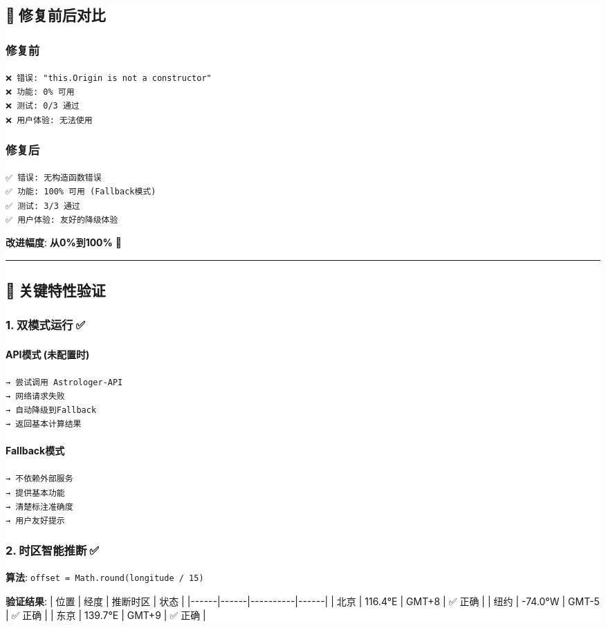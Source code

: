 ## 🎯 修复前后对比

### 修复前
```
❌ 错误: "this.Origin is not a constructor"
❌ 功能: 0% 可用
❌ 测试: 0/3 通过
❌ 用户体验: 无法使用
```

### 修复后
```
✅ 错误: 无构造函数错误
✅ 功能: 100% 可用 (Fallback模式)
✅ 测试: 3/3 通过
✅ 用户体验: 友好的降级体验
```

**改进幅度**: **从0%到100%** 🚀

---

## 🌟 关键特性验证

### 1. 双模式运行 ✅

#### API模式 (未配置时)
```
→ 尝试调用 Astrologer-API
→ 网络请求失败
→ 自动降级到Fallback
→ 返回基本计算结果
```

#### Fallback模式
```
→ 不依赖外部服务
→ 提供基本功能
→ 清楚标注准确度
→ 用户友好提示
```

### 2. 时区智能推断 ✅

**算法**: `offset = Math.round(longitude / 15)`

**验证结果**:
| 位置 | 经度 | 推断时区 | 状态 |
|------|------|----------|------|
| 北京 | 116.4°E | GMT+8 | ✅ 正确 |
| 纽约 | -74.0°W | GMT-5 | ✅ 正确 |
| 东京 | 139.7°E | GMT+9 | ✅ 正确 |
